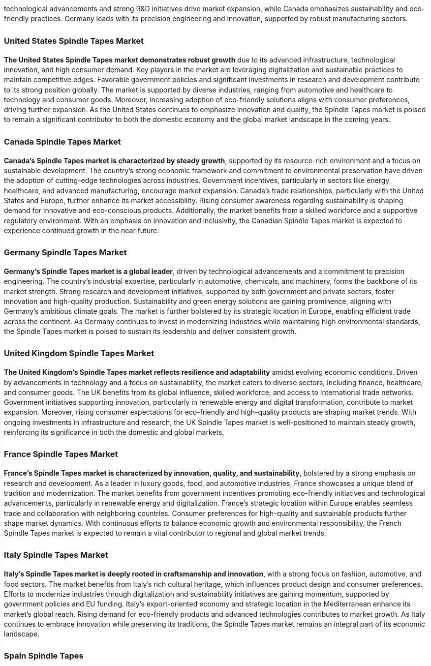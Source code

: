 technological advancements and strong R&amp;D initiatives drive market expansion, while Canada emphasizes sustainability and eco-friendly practices. Germany leads with its precision engineering and innovation, supported by robust manufacturing sectors.</span></em></p></blockquote><h3><strong>United States Spindle Tapes Market</strong></h3><p><strong>The United States Spindle Tapes market demonstrates robust growth</strong> due to its advanced infrastructure, technological innovation, and high consumer demand. Key players in the market are leveraging digitalization and sustainable practices to maintain competitive edges. Favorable government policies and significant investments in research and development contribute to its strong position globally. The market is supported by diverse industries, ranging from automotive and healthcare to technology and consumer goods. Moreover, increasing adoption of eco-friendly solutions aligns with consumer preferences, driving further expansion. As the United States continues to emphasize innovation and quality, the Spindle Tapes market is poised to remain a significant contributor to both the domestic economy and the global market landscape in the coming years.</p><h3><strong>Canada Spindle Tapes Market</strong></h3><p><strong>Canada&rsquo;s Spindle Tapes market is characterized by steady growth</strong>, supported by its resource-rich environment and a focus on sustainable development. The country&rsquo;s strong economic framework and commitment to environmental preservation have driven the adoption of cutting-edge technologies across industries. Government incentives, particularly in sectors like energy, healthcare, and advanced manufacturing, encourage market expansion. Canada&rsquo;s trade relationships, particularly with the United States and Europe, further enhance its market accessibility. Rising consumer awareness regarding sustainability is shaping demand for innovative and eco-conscious products. Additionally, the market benefits from a skilled workforce and a supportive regulatory environment. With an emphasis on innovation and inclusivity, the Canadian Spindle Tapes market is expected to experience continued growth in the near future.</p><h3><strong>Germany Spindle Tapes Market</strong></h3><p><strong>Germany&rsquo;s Spindle Tapes market is a global leader</strong>, driven by technological advancements and a commitment to precision engineering. The country&rsquo;s industrial expertise, particularly in automotive, chemicals, and machinery, forms the backbone of its market strength. Strong research and development initiatives, supported by both government and private sectors, foster innovation and high-quality production. Sustainability and green energy solutions are gaining prominence, aligning with Germany&rsquo;s ambitious climate goals. The market is further bolstered by its strategic location in Europe, enabling efficient trade across the continent. As Germany continues to invest in modernizing industries while maintaining high environmental standards, the Spindle Tapes market is poised to sustain its leadership and deliver consistent growth.</p><h3><strong>United Kingdom Spindle Tapes Market</strong></h3><p><strong>The United Kingdom&rsquo;s Spindle Tapes market reflects resilience and adaptability</strong> amidst evolving economic conditions. Driven by advancements in technology and a focus on sustainability, the market caters to diverse sectors, including finance, healthcare, and consumer goods. The UK benefits from its global influence, skilled workforce, and access to international trade networks. Government initiatives supporting innovation, particularly in renewable energy and digital transformation, contribute to market expansion. Moreover, rising consumer expectations for eco-friendly and high-quality products are shaping market trends. With ongoing investments in infrastructure and research, the UK Spindle Tapes market is well-positioned to maintain steady growth, reinforcing its significance in both the domestic and global markets.</p><h3><strong>France Spindle Tapes Market</strong></h3><p><strong>France&rsquo;s Spindle Tapes market is characterized by innovation, quality, and sustainability</strong>, bolstered by a strong emphasis on research and development. As a leader in luxury goods, food, and automotive industries, France showcases a unique blend of tradition and modernization. The market benefits from government incentives promoting eco-friendly initiatives and technological advancements, particularly in renewable energy and digitalization. France&rsquo;s strategic location within Europe enables seamless trade and collaboration with neighboring countries. Consumer preferences for high-quality and sustainable products further shape market dynamics. With continuous efforts to balance economic growth and environmental responsibility, the French Spindle Tapes market is expected to remain a vital contributor to regional and global market trends.</p><h3><strong>Italy Spindle Tapes Market</strong></h3><p><strong>Italy&rsquo;s Spindle Tapes market is deeply rooted in craftsmanship and innovation</strong>, with a strong focus on fashion, automotive, and food sectors. The market benefits from Italy&rsquo;s rich cultural heritage, which influences product design and consumer preferences. Efforts to modernize industries through digitalization and sustainability initiatives are gaining momentum, supported by government policies and EU funding. Italy&rsquo;s export-oriented economy and strategic location in the Mediterranean enhance its market&rsquo;s global reach. Rising demand for eco-friendly products and advanced technologies contributes to market growth. As Italy continues to embrace innovation while preserving its traditions, the Spindle Tapes market remains an integral part of its economic landscape.</p><h3><strong>Spain Spindle Tapes